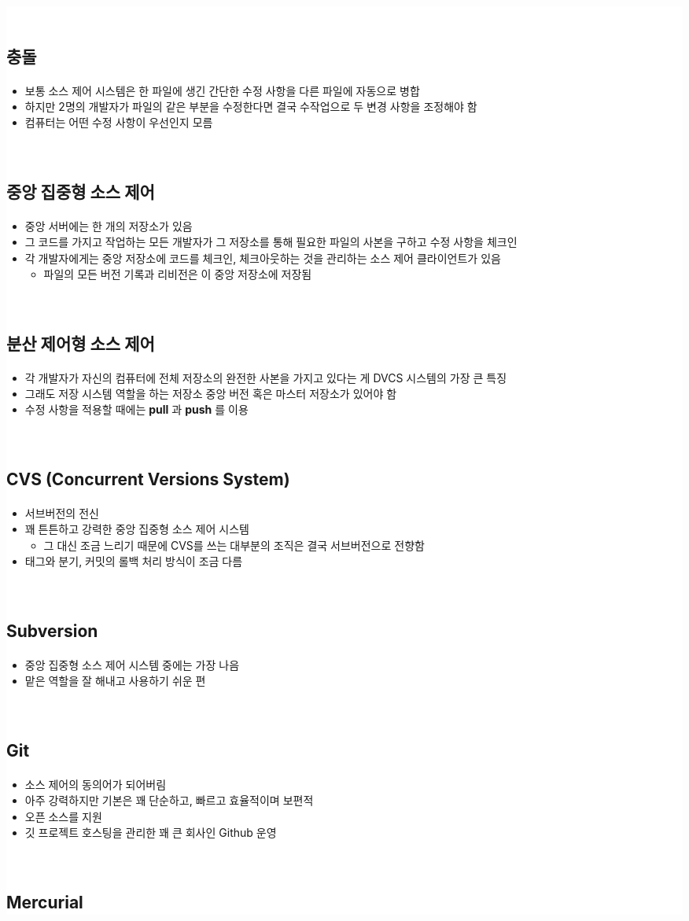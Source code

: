 <br>

## 충돌

- 보통 소스 제어 시스템은 한 파일에 생긴 간단한 수정 사항을 다른 파일에 자동으로 병합
- 하지만 2명의 개발자가 파일의 같은 부분을 수정한다면 결국 수작업으로 두 변경 사항을 조정해야 함
- 컴퓨터는 어떤 수정 사항이 우선인지 모름

<br>

## 중앙 집중형 소스 제어

- 중앙 서버에는 한 개의 저장소가 있음
- 그 코드를 가지고 작업하는 모든 개발자가 그 저장소를 통해 필요한 파일의 사본을 구하고 수정 사항을 체크인
- 각 개발자에게는 중앙 저장소에 코드를 체크인, 체크아웃하는 것을 관리하는 소스 제어 클라이언트가 있음
  - 파일의 모든 버전 기록과 리비전은 이 중앙 저장소에 저장됨

<br>

## 분산 제어형 소스 제어

- 각 개발자가 자신의 컴퓨터에 전체 저장소의 완전한 사본을 가지고 있다는 게 DVCS 시스템의 가장 큰 특징
- 그래도 저장 시스템 역할을 하는 저장소 중앙 버전 혹은 마스터 저장소가 있어야 함
- 수정 사항을 적용할 때에는 **pull** 과 **push** 를 이용

<br>

## CVS (Concurrent Versions System)

- 서브버전의 전신
- 꽤 튼튼하고 강력한 중앙 집중형 소스 제어 시스템
  - 그 대신 조금 느리기 때문에 CVS를 쓰는 대부분의 조직은 결국 서브버전으로 전향함
- 태그와 분기, 커밋의 롤백 처리 방식이 조금 다름

<br>

## Subversion

- 중앙 집중형 소스 제어 시스템 중에는 가장 나음
- 맡은 역할을 잘 해내고 사용하기 쉬운 편

<br>

## Git

- 소스 제어의 동의어가 되어버림
- 아주 강력하지만 기본은 꽤 단순하고, 빠르고 효율적이며 보편적
- 오픈 소스를 지원
- 깃 프로젝트 호스팅을 관리한 꽤 큰 회사인 Github 운영

<br>

## Mercurial
